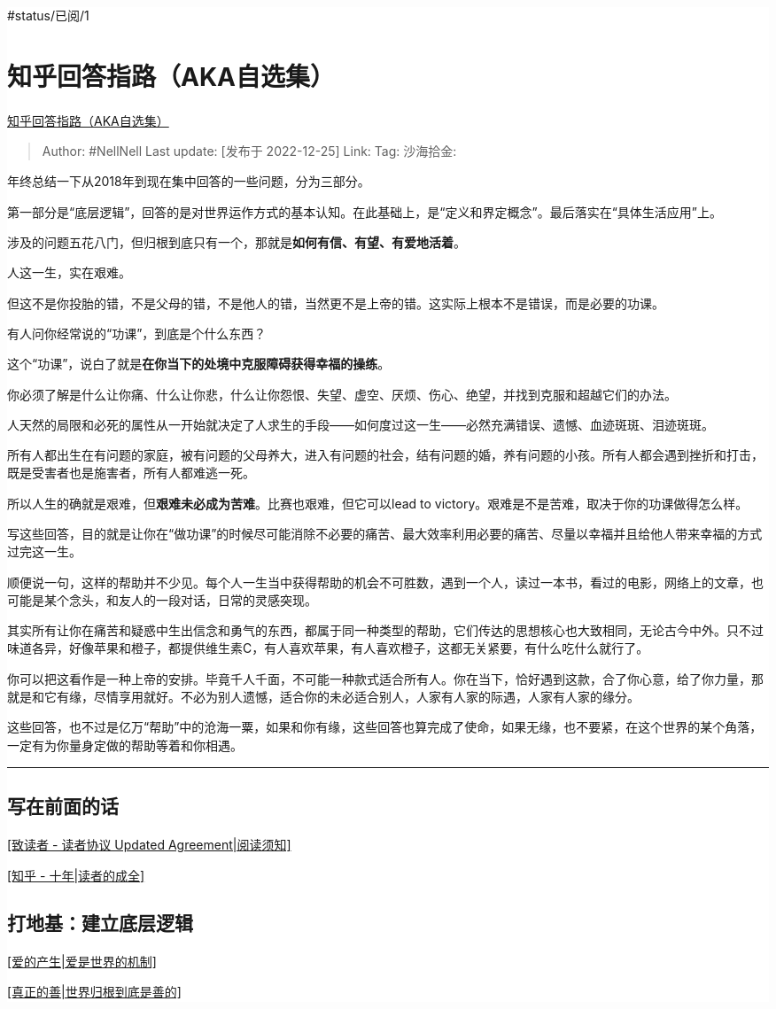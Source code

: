 #status/已阅/1
# 知乎回答指路（AKA自选集）

[知乎回答指路（AKA自选集）](https://zhuanlan.zhihu.com/p/593309417)

> Author: #NellNell
> Last update: [发布于 2022-12-25]
> Link:
> Tag:
> 沙海拾金:

年终总结一下从2018年到现在集中回答的一些问题，分为三部分。

第一部分是“底层逻辑”，回答的是对世界运作方式的基本认知。在此基础上，是“定义和界定概念”。最后落实在“具体生活应用”上。

涉及的问题五花八门，但归根到底只有一个，那就是**如何有信、有望、有爱地活着**。

人这一生，实在艰难。

但这不是你投胎的错，不是父母的错，不是他人的错，当然更不是上帝的错。这实际上根本不是错误，而是必要的功课。

有人问你经常说的“功课”，到底是个什么东西？

这个“功课”，说白了就是**在你当下的处境中克服障碍获得幸福的操练**。

你必须了解是什么让你痛、什么让你悲，什么让你怨恨、失望、虚空、厌烦、伤心、绝望，并找到克服和超越它们的办法。

人天然的局限和必死的属性从一开始就决定了人求生的手段——如何度过这一生——必然充满错误、遗憾、血迹斑斑、泪迹斑斑。

所有人都出生在有问题的家庭，被有问题的父母养大，进入有问题的社会，结有问题的婚，养有问题的小孩。所有人都会遇到挫折和打击，既是受害者也是施害者，所有人都难逃一死。

所以人生的确就是艰难，但**艰难未必成为苦难**。比赛也艰难，但它可以lead to victory。艰难是不是苦难，取决于你的功课做得怎么样。

写这些回答，目的就是让你在“做功课”的时候尽可能消除不必要的痛苦、最大效率利用必要的痛苦、尽量以幸福并且给他人带来幸福的方式过完这一生。

顺便说一句，这样的帮助并不少见。每个人一生当中获得帮助的机会不可胜数，遇到一个人，读过一本书，看过的电影，网络上的文章，也可能是某个念头，和友人的一段对话，日常的灵感突现。

其实所有让你在痛苦和疑惑中生出信念和勇气的东西，都属于同一种类型的帮助，它们传达的思想核心也大致相同，无论古今中外。只不过味道各异，好像苹果和橙子，都提供维生素C，有人喜欢苹果，有人喜欢橙子，这都无关紧要，有什么吃什么就行了。

你可以把这看作是一种上帝的安排。毕竟千人千面，不可能一种款式适合所有人。你在当下，恰好遇到这款，合了你心意，给了你力量，那就是和它有缘，尽情享用就好。不必为别人遗憾，适合你的未必适合别人，人家有人家的际遇，人家有人家的缘分。

这些回答，也不过是亿万“帮助”中的沧海一粟，如果和你有缘，这些回答也算完成了使命，如果无缘，也不要紧，在这个世界的某个角落，一定有为你量身定做的帮助等着和你相遇。

---

## 写在前面的话

[[致读者 - 读者协议 Updated Agreement|阅读须知]](https://www.zhihu.com/question/264373660/answer/1812786628)

[[知乎 - 十年|读者的成全]](https://www.zhihu.com/question/439145843/answer/1678697055)

## 打地基：建立底层逻辑

[[爱的产生|爱是世界的机制]](https://www.zhihu.com/question/489771645/answer/2799458956)

[[真正的善|世界归根到底是善的]](https://www.zhihu.com/question/448994477/answer/2576997953)
